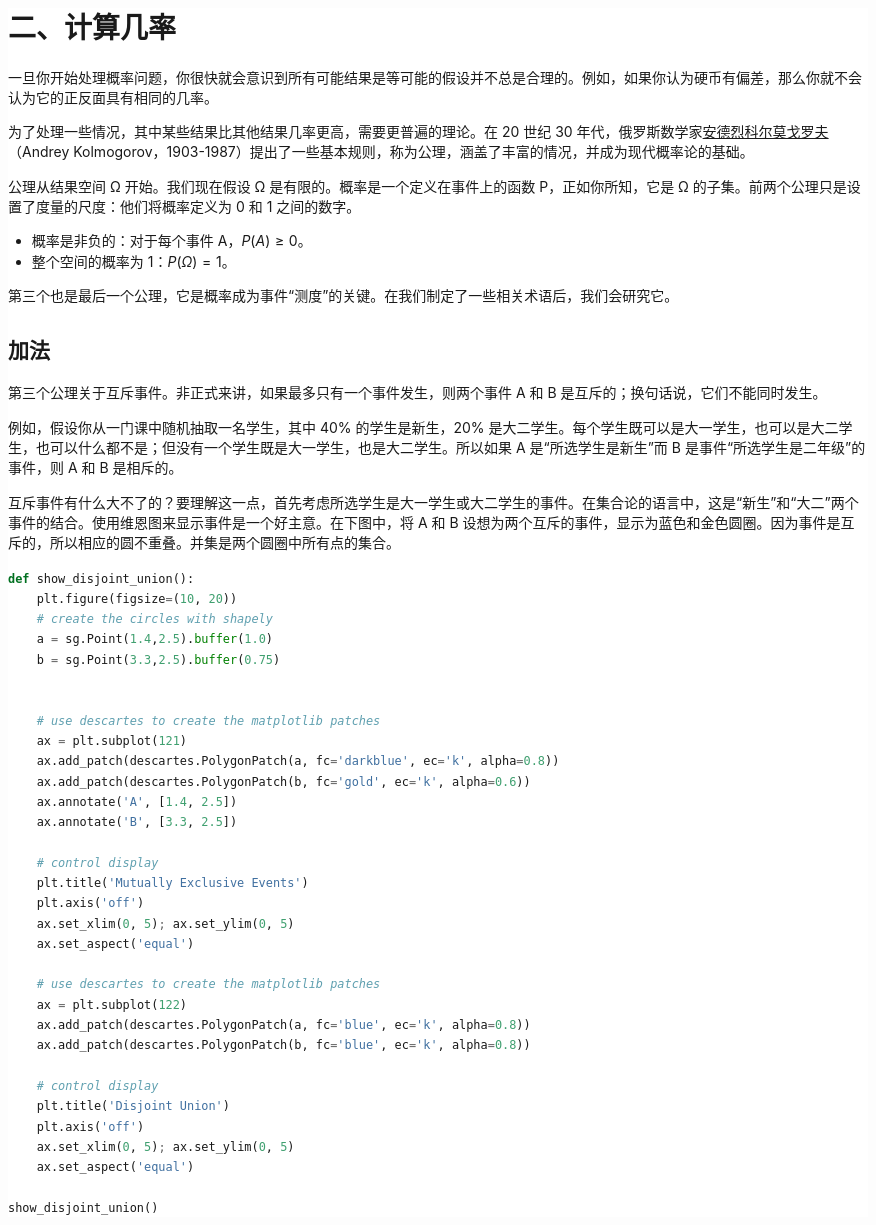 # 二、计算几率

一旦你开始处理概率问题，你很快就会意识到所有可能结果是等可能的假设并不总是合理的。例如，如果你认为硬币有偏差，那么你就不会认为它的正反面具有相同的几率。

为了处理一些情况，其中某些结果比其他结果几率更高，需要更普遍的理论。在 20 世纪 30 年代，俄罗斯数学家[安德烈科尔莫戈罗夫](https://en.wikipedia.org/wiki/Andrey_Kolmogorov)（Andrey Kolmogorov，1903-1987）提出了一些基本规则，称为公理，涵盖了丰富的情况，并成为现代概率论的基础。

公理从结果空间 Ω 开始。我们现在假设 Ω 是有限的。概率是一个定义在事件上的函数 P，正如你所知，它是 Ω 的子集。前两个公理只是设置了度量的尺度：他们将概率定义为 0 和 1 之间的数字。

+   概率是非负的：对于每个事件 A，$P(A) \ge 0$。
+   整个空间的概率为 1：$P(\Omega)= 1$。

第三个也是最后一个公理，它是概率成为事件“测度”的关键。在我们制定了一些相关术语后，我们会研究它。

## 加法

第三个公理关于互斥事件。非正式来讲，如果最多只有一个事件发生，则两个事件 A 和 B 是互斥的；换句话说，它们不能同时发生。

例如，假设你从一门课中随机抽取一名学生，其中 40% 的学生是新生，20% 是大二学生。每个学生既可以是大一学生，也可以是大二学生，也可以什么都不是；但没有一个学生既是大一学生，也是大二学生。所以如果 A 是“所选学生是新生”而 B 是事件“所选学生是二年级”的事件，则 A 和 B 是相斥的。

互斥事件有什么大不了的？要理解这一点，首先考虑所选学生是大一学生或大二学生的事件。在集合论的语言中，这是“新生”和“大二”两个事件的结合。使用维恩图来显示事件是一个好主意。在下图中，将 A 和 B 设想为两个互斥的事件，显示为蓝色和金色圆圈。因为事件是互斥的，所以相应的圆不重叠。并集是两个圆圈中所有点的集合。

```py
def show_disjoint_union():
    plt.figure(figsize=(10, 20))
    # create the circles with shapely
    a = sg.Point(1.4,2.5).buffer(1.0)
    b = sg.Point(3.3,2.5).buffer(0.75)


    # use descartes to create the matplotlib patches
    ax = plt.subplot(121)
    ax.add_patch(descartes.PolygonPatch(a, fc='darkblue', ec='k', alpha=0.8))
    ax.add_patch(descartes.PolygonPatch(b, fc='gold', ec='k', alpha=0.6))
    ax.annotate('A', [1.4, 2.5])
    ax.annotate('B', [3.3, 2.5])

    # control display
    plt.title('Mutually Exclusive Events')
    plt.axis('off')
    ax.set_xlim(0, 5); ax.set_ylim(0, 5)
    ax.set_aspect('equal')

    # use descartes to create the matplotlib patches
    ax = plt.subplot(122)
    ax.add_patch(descartes.PolygonPatch(a, fc='blue', ec='k', alpha=0.8))
    ax.add_patch(descartes.PolygonPatch(b, fc='blue', ec='k', alpha=0.8))

    # control display
    plt.title('Disjoint Union')
    plt.axis('off')
    ax.set_xlim(0, 5); ax.set_ylim(0, 5)
    ax.set_aspect('equal')
    
show_disjoint_union()
```
